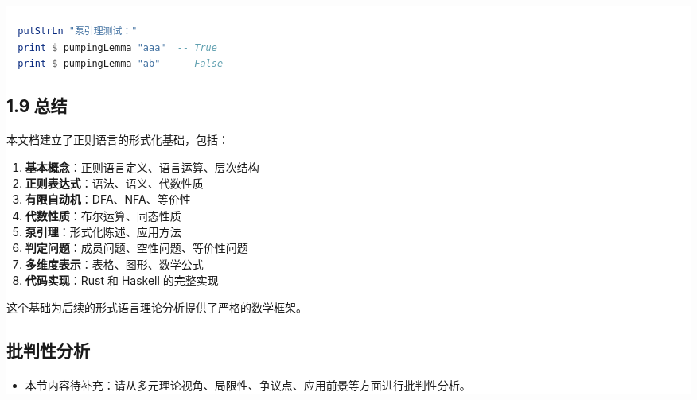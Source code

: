 ```haskell
  
  putStrLn "泵引理测试："
  print $ pumpingLemma "aaa"  -- True
  print $ pumpingLemma "ab"   -- False
```

## 1.9 总结

本文档建立了正则语言的形式化基础，包括：

1. **基本概念**：正则语言定义、语言运算、层次结构
2. **正则表达式**：语法、语义、代数性质
3. **有限自动机**：DFA、NFA、等价性
4. **代数性质**：布尔运算、同态性质
5. **泵引理**：形式化陈述、应用方法
6. **判定问题**：成员问题、空性问题、等价性问题
7. **多维度表示**：表格、图形、数学公式
8. **代码实现**：Rust 和 Haskell 的完整实现

这个基础为后续的形式语言理论分析提供了严格的数学框架。


## 批判性分析

- 本节内容待补充：请从多元理论视角、局限性、争议点、应用前景等方面进行批判性分析。
